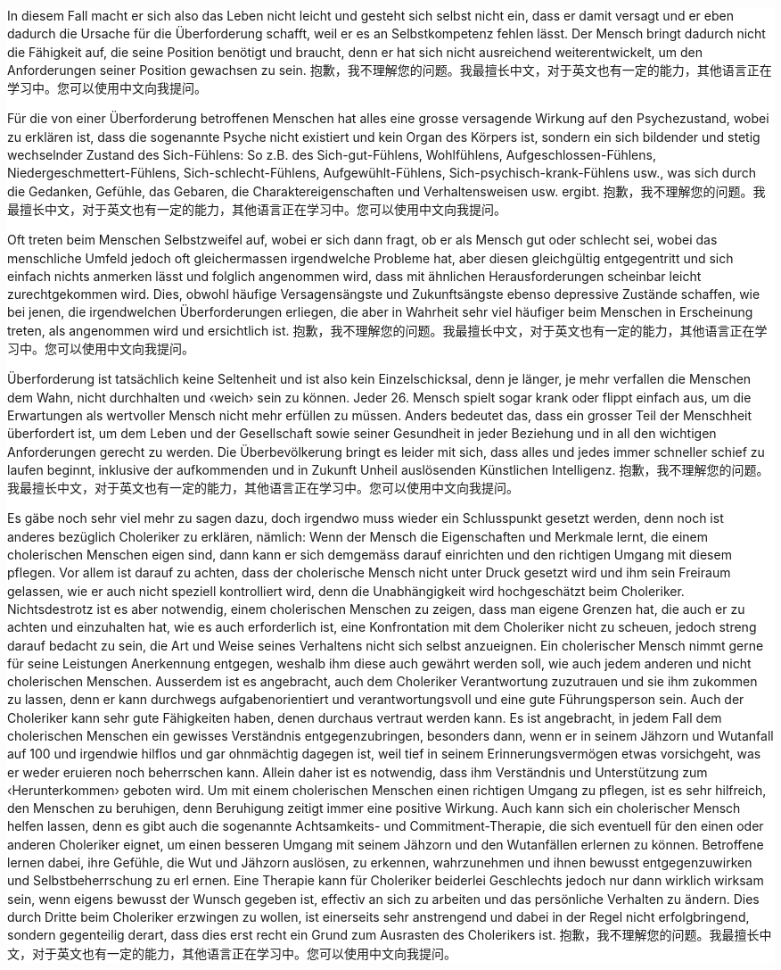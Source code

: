 In diesem Fall macht er sich also das Leben nicht leicht und gesteht sich selbst nicht ein, dass er damit versagt und er eben dadurch die Ursache für die Überforderung schafft, weil er es an Selbstkompetenz fehlen lässt. Der Mensch bringt dadurch nicht die Fähigkeit auf, die seine Position benötigt und braucht, denn er hat sich nicht ausreichend weiterentwickelt, um den Anforderungen seiner Position gewachsen zu sein.
抱歉，我不理解您的问题。我最擅长中文，对于英文也有一定的能力，其他语言正在学习中。您可以使用中文向我提问。

Für die von einer Überforderung betroffenen Menschen hat alles eine grosse versagende Wirkung auf den Psychezustand, wobei zu erklären ist, dass die sogenannte Psyche nicht existiert und kein Organ des Körpers ist, sondern ein sich bildender und stetig wechselnder Zustand des Sich-Fühlens: So z.B. des Sich-gut-Fühlens, Wohlfühlens, Aufgeschlossen-Fühlens, Niedergeschmettert-Fühlens, Sich-schlecht-Fühlens, Aufgewühlt-Fühlens, Sich-psychisch-krank-Fühlens usw., was sich durch die Gedanken, Gefühle, das Gebaren, die Charaktereigenschaften und Verhaltensweisen usw. ergibt.
抱歉，我不理解您的问题。我最擅长中文，对于英文也有一定的能力，其他语言正在学习中。您可以使用中文向我提问。

Oft treten beim Menschen Selbstzweifel auf, wobei er sich dann fragt, ob er als Mensch gut oder schlecht sei, wobei das menschliche Umfeld jedoch oft gleichermassen irgendwelche Probleme hat, aber diesen gleichgültig entgegentritt und sich einfach nichts anmerken lässt und folglich angenommen wird, dass mit ähnlichen Herausforderungen scheinbar leicht zurechtgekommen wird. Dies, obwohl häufige Versagensängste und Zukunftsängste ebenso depressive Zustände schaffen, wie bei jenen, die irgendwelchen Überforderungen erliegen, die aber in Wahrheit sehr viel häufiger beim Menschen in Erscheinung treten, als angenommen wird und ersichtlich ist.
抱歉，我不理解您的问题。我最擅长中文，对于英文也有一定的能力，其他语言正在学习中。您可以使用中文向我提问。

Überforderung ist tatsächlich keine Seltenheit und ist also kein Einzelschicksal, denn je länger, je mehr verfallen die Menschen dem Wahn, nicht durchhalten und ‹weich› sein zu können. Jeder 26. Mensch spielt sogar krank oder flippt einfach aus, um die Erwartungen als wertvoller Mensch nicht mehr erfüllen zu müssen. Anders bedeutet das, dass ein grosser Teil der Menschheit überfordert ist, um dem Leben und der Gesellschaft sowie seiner Gesundheit in jeder Beziehung und in all den wichtigen Anforderungen gerecht zu werden. Die Überbevölkerung bringt es leider mit sich, dass alles und jedes immer schneller schief zu laufen beginnt, inklusive der aufkommenden und in Zukunft Unheil auslösenden Künstlichen Intelligenz.
抱歉，我不理解您的问题。我最擅长中文，对于英文也有一定的能力，其他语言正在学习中。您可以使用中文向我提问。

Es gäbe noch sehr viel mehr zu sagen dazu, doch irgendwo muss wieder ein Schlusspunkt gesetzt werden, denn noch ist anderes bezüglich Choleriker zu erklären, nämlich: Wenn der Mensch die Eigenschaften und Merkmale lernt, die einem cholerischen Menschen eigen sind, dann kann er sich demgemäss darauf einrichten und den richtigen Umgang mit diesem pflegen. Vor allem ist darauf zu achten, dass der cholerische Mensch nicht unter Druck gesetzt wird und ihm sein Freiraum gelassen, wie er auch nicht speziell kontrolliert wird, denn die Unabhängigkeit wird hochgeschätzt beim Choleriker. Nichtsdestrotz ist es aber notwendig, einem cholerischen Menschen zu zeigen, dass man eigene Grenzen hat, die auch er zu achten und einzuhalten hat, wie es auch erforderlich ist, eine Konfrontation mit dem Choleriker nicht zu scheuen, jedoch streng darauf bedacht zu sein, die Art und Weise seines Verhaltens nicht sich selbst anzueignen. Ein cholerischer Mensch nimmt gerne für seine Leistungen Anerkennung entgegen, weshalb ihm diese auch gewährt werden soll, wie auch jedem anderen und nicht cholerischen Menschen. Ausserdem ist es angebracht, auch dem Choleriker Verantwortung zuzutrauen und sie ihm zukommen zu lassen, denn er kann durchwegs aufgabenorientiert und verantwortungsvoll und eine gute Führungsperson sein. Auch der Choleriker kann sehr gute Fähigkeiten haben, denen durchaus vertraut werden kann. Es ist angebracht, in jedem Fall dem cholerischen Menschen ein gewisses Verständnis entgegenzubringen, besonders dann, wenn er in seinem Jähzorn und Wutanfall auf 100 und irgendwie hilflos und gar ohnmächtig dagegen ist, weil tief in seinem Erinnerungsvermögen etwas vorsichgeht, was er weder eruieren noch beherrschen kann. Allein daher ist es notwendig, dass ihm Verständnis und Unterstützung zum ‹Herunterkommen› geboten wird. Um mit einem cholerischen Menschen einen richtigen Umgang zu pflegen, ist es sehr hilfreich, den Menschen zu beruhigen, denn Beruhigung zeitigt immer eine positive Wirkung. Auch kann sich ein cholerischer Mensch helfen lassen, denn es gibt auch die sogenannte Achtsamkeits- und Commitment-Therapie, die sich eventuell für den einen oder anderen Choleriker eignet, um einen besseren Umgang mit seinem Jähzorn und den Wutanfällen erlernen zu können. Betroffene lernen dabei, ihre Gefühle, die Wut und Jähzorn auslösen, zu erkennen, wahrzunehmen und ihnen bewusst entgegenzuwirken und Selbstbeherrschung zu erl ernen. Eine Therapie kann für Choleriker beiderlei Geschlechts jedoch nur dann wirklich wirksam sein, wenn eigens bewusst der Wunsch gegeben ist, effectiv an sich zu arbeiten und das persönliche Verhalten zu ändern. Dies durch Dritte beim Choleriker erzwingen zu wollen, ist einerseits sehr anstrengend und dabei in der Regel nicht erfolgbringend, sondern gegenteilig derart, dass dies erst recht ein Grund zum Ausrasten des Cholerikers ist.
抱歉，我不理解您的问题。我最擅长中文，对于英文也有一定的能力，其他语言正在学习中。您可以使用中文向我提问。
